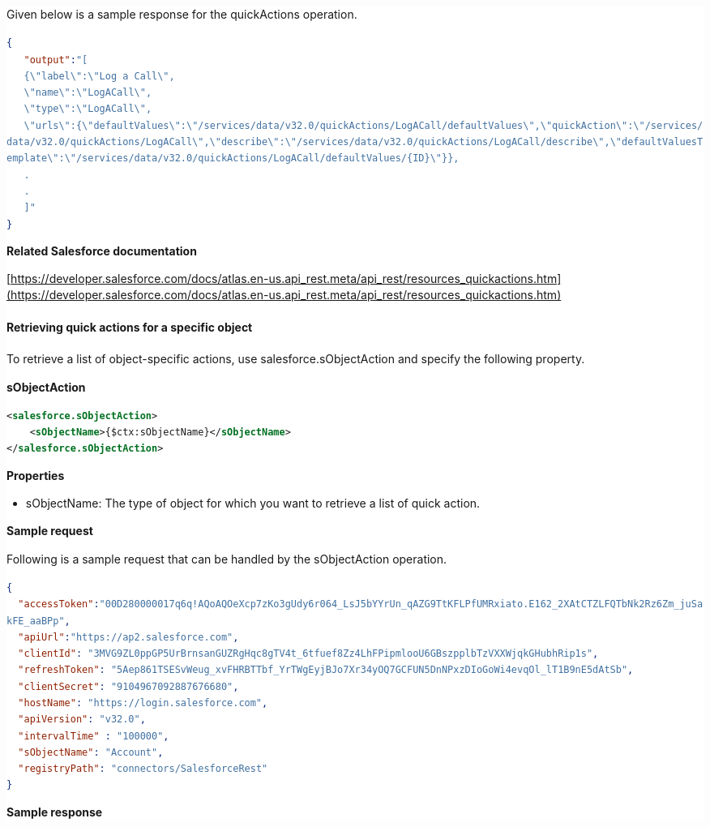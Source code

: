 Given below is a sample response for the quickActions operation.

```json
{
   "output":"[
   {\"label\":\"Log a Call\",
   \"name\":\"LogACall\",
   \"type\":\"LogACall\",
   \"urls\":{\"defaultValues\":\"/services/data/v32.0/quickActions/LogACall/defaultValues\",\"quickAction\":\"/services/data/v32.0/quickActions/LogACall\",\"describe\":\"/services/data/v32.0/quickActions/LogACall/describe\",\"defaultValuesTemplate\":\"/services/data/v32.0/quickActions/LogACall/defaultValues/{ID}\"}},
   .
   .
   ]"
}
```

**Related Salesforce documentation**

[https://developer.salesforce.com/docs/atlas.en-us.api_rest.meta/api_rest/resources_quickactions.htm](https://developer.salesforce.com/docs/atlas.en-us.api_rest.meta/api_rest/resources_quickactions.htm)

#### Retrieving quick actions for a specific object

To retrieve a list of object-specific actions, use salesforce.sObjectAction and specify the following property.

**sObjectAction**
```xml
<salesforce.sObjectAction>
    <sObjectName>{$ctx:sObjectName}</sObjectName>
</salesforce.sObjectAction>
```
**Properties**
* sObjectName: The type of object for which you want to retrieve a list of quick action.

**Sample request**

Following is a sample request that can be handled by the sObjectAction operation.

```json
{
  "accessToken":"00D280000017q6q!AQoAQOeXcp7zKo3gUdy6r064_LsJ5bYYrUn_qAZG9TtKFLPfUMRxiato.E162_2XAtCTZLFQTbNk2Rz6Zm_juSakFE_aaBPp",
  "apiUrl":"https://ap2.salesforce.com",
  "clientId": "3MVG9ZL0ppGP5UrBrnsanGUZRgHqc8gTV4t_6tfuef8Zz4LhFPipmlooU6GBszpplbTzVXXWjqkGHubhRip1s",
  "refreshToken": "5Aep861TSESvWeug_xvFHRBTTbf_YrTWgEyjBJo7Xr34yOQ7GCFUN5DnNPxzDIoGoWi4evqOl_lT1B9nE5dAtSb",
  "clientSecret": "9104967092887676680",
  "hostName": "https://login.salesforce.com",
  "apiVersion": "v32.0",
  "intervalTime" : "100000",
  "sObjectName": "Account",
  "registryPath": "connectors/SalesforceRest"
}
```
**Sample response**
